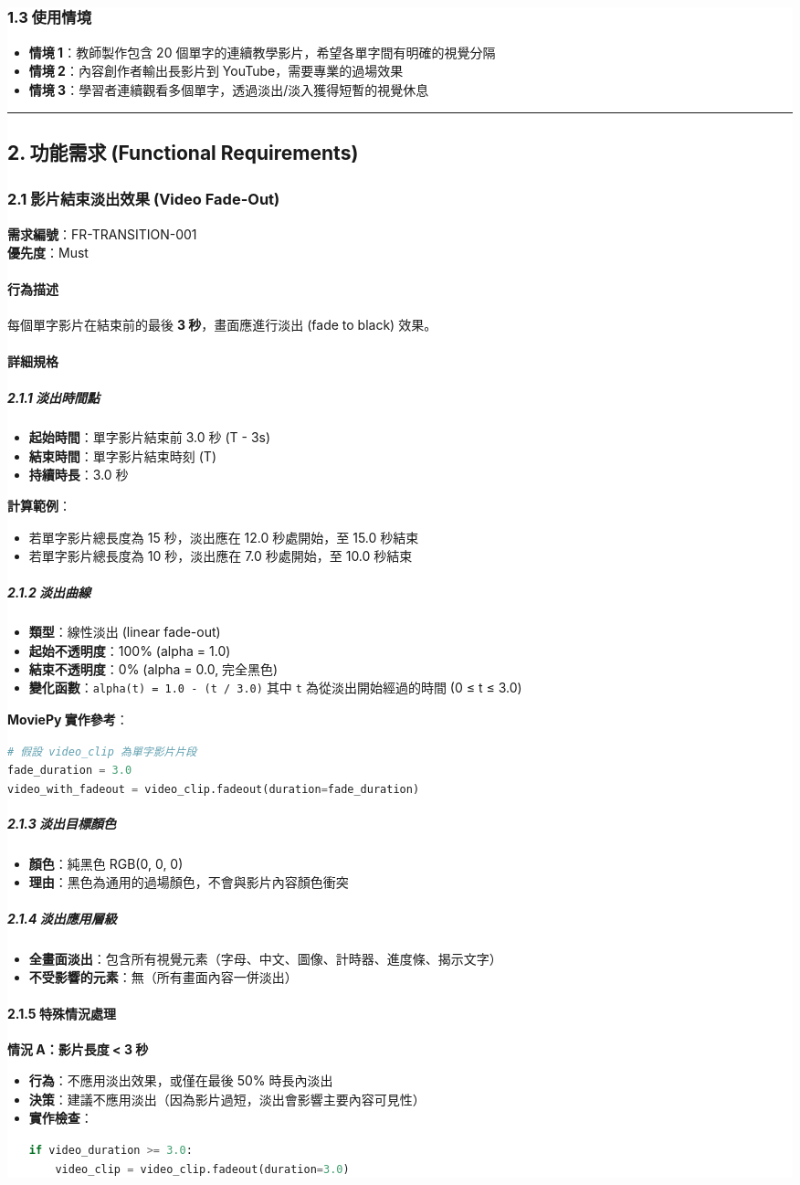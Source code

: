 ### 1.3 使用情境
- **情境 1**：教師製作包含 20 個單字的連續教學影片，希望各單字間有明確的視覺分隔
- **情境 2**：內容創作者輸出長影片到 YouTube，需要專業的過場效果
- **情境 3**：學習者連續觀看多個單字，透過淡出/淡入獲得短暫的視覺休息

---

## 2. 功能需求 (Functional Requirements)

### 2.1 影片結束淡出效果 (Video Fade-Out)

**需求編號**：FR-TRANSITION-001  
**優先度**：Must

#### 行為描述
每個單字影片在結束前的最後 **3 秒**，畫面應進行淡出 (fade to black) 效果。

#### 詳細規格

##### 2.1.1 淡出時間點
- **起始時間**：單字影片結束前 3.0 秒 (T - 3s)
- **結束時間**：單字影片結束時刻 (T)
- **持續時長**：3.0 秒

**計算範例**：
- 若單字影片總長度為 15 秒，淡出應在 12.0 秒處開始，至 15.0 秒結束
- 若單字影片總長度為 10 秒，淡出應在 7.0 秒處開始，至 10.0 秒結束

##### 2.1.2 淡出曲線
- **類型**：線性淡出 (linear fade-out)
- **起始不透明度**：100% (alpha = 1.0)
- **結束不透明度**：0% (alpha = 0.0, 完全黑色)
- **變化函數**：`alpha(t) = 1.0 - (t / 3.0)` 其中 `t` 為從淡出開始經過的時間 (0 ≤ t ≤ 3.0)

**MoviePy 實作參考**：
```python
# 假設 video_clip 為單字影片片段
fade_duration = 3.0
video_with_fadeout = video_clip.fadeout(duration=fade_duration)
```

##### 2.1.3 淡出目標顏色
- **顏色**：純黑色 RGB(0, 0, 0)
- **理由**：黑色為通用的過場顏色，不會與影片內容顏色衝突

##### 2.1.4 淡出應用層級
- **全畫面淡出**：包含所有視覺元素（字母、中文、圖像、計時器、進度條、揭示文字）
- **不受影響的元素**：無（所有畫面內容一併淡出）

#### 2.1.5 特殊情況處理

**情況 A：影片長度 < 3 秒**
- **行為**：不應用淡出效果，或僅在最後 50% 時長內淡出
- **決策**：建議不應用淡出（因為影片過短，淡出會影響主要內容可見性）
- **實作檢查**：
  ```python
  if video_duration >= 3.0:
      video_clip = video_clip.fadeout(duration=3.0)
  ```
